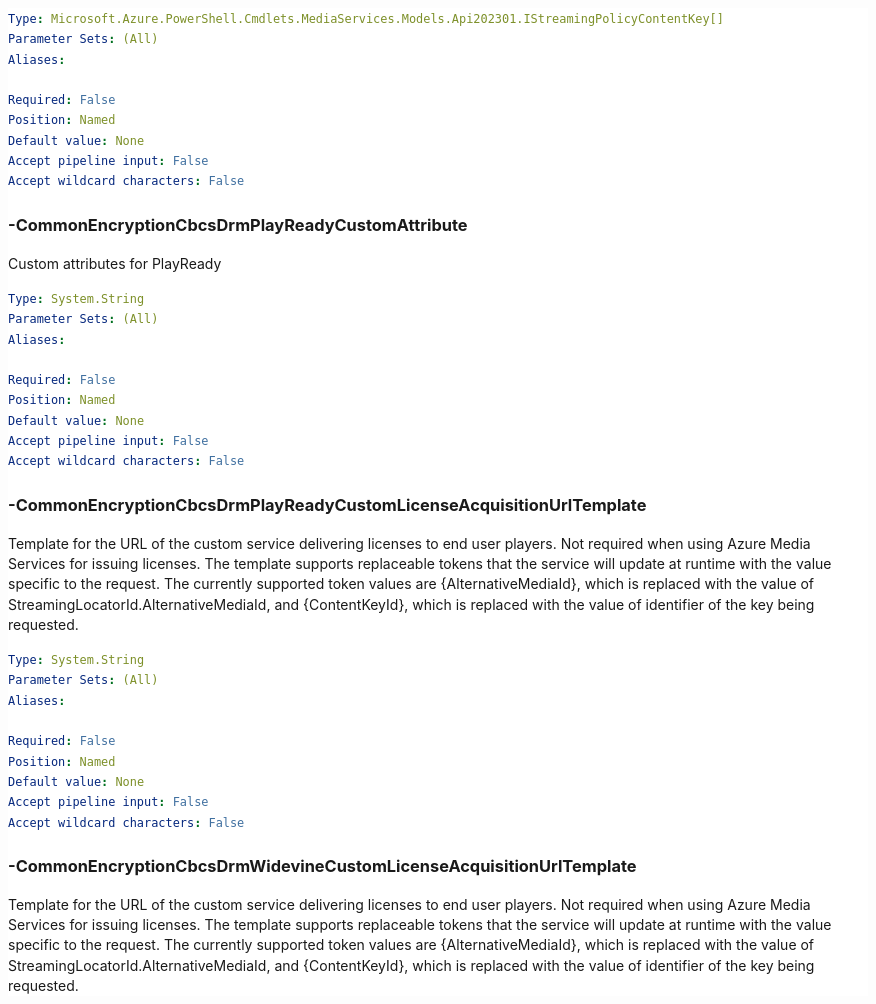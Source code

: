 ```yaml
Type: Microsoft.Azure.PowerShell.Cmdlets.MediaServices.Models.Api202301.IStreamingPolicyContentKey[]
Parameter Sets: (All)
Aliases:

Required: False
Position: Named
Default value: None
Accept pipeline input: False
Accept wildcard characters: False
```

### -CommonEncryptionCbcsDrmPlayReadyCustomAttribute
Custom attributes for PlayReady

```yaml
Type: System.String
Parameter Sets: (All)
Aliases:

Required: False
Position: Named
Default value: None
Accept pipeline input: False
Accept wildcard characters: False
```

### -CommonEncryptionCbcsDrmPlayReadyCustomLicenseAcquisitionUrlTemplate
Template for the URL of the custom service delivering licenses to end user players.
Not required when using Azure Media Services for issuing licenses.
The template supports replaceable tokens that the service will update at runtime with the value specific to the request.
The currently supported token values are {AlternativeMediaId}, which is replaced with the value of StreamingLocatorId.AlternativeMediaId, and {ContentKeyId}, which is replaced with the value of identifier of the key being requested.

```yaml
Type: System.String
Parameter Sets: (All)
Aliases:

Required: False
Position: Named
Default value: None
Accept pipeline input: False
Accept wildcard characters: False
```

### -CommonEncryptionCbcsDrmWidevineCustomLicenseAcquisitionUrlTemplate
Template for the URL of the custom service delivering licenses to end user players.
Not required when using Azure Media Services for issuing licenses.
The template supports replaceable tokens that the service will update at runtime with the value specific to the request.
The currently supported token values are {AlternativeMediaId}, which is replaced with the value of StreamingLocatorId.AlternativeMediaId, and {ContentKeyId}, which is replaced with the value of identifier of the key being requested.
